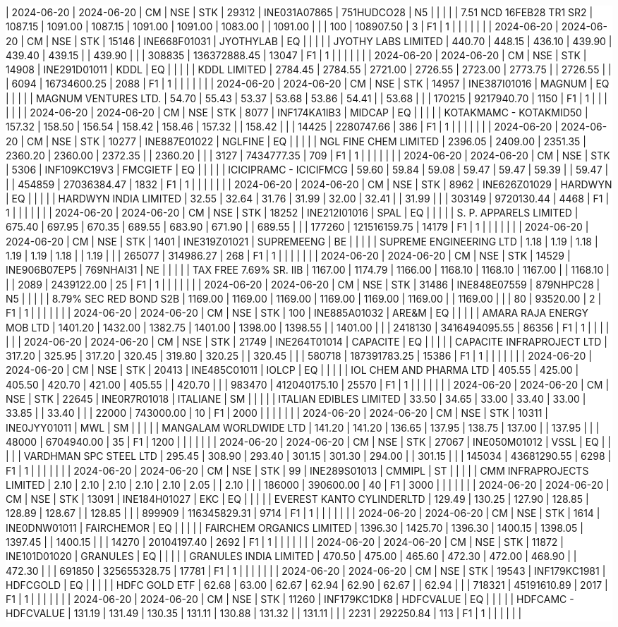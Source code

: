 | 2024-06-20 | 2024-06-20 | CM | NSE | STK | 29312 | INE031A07865 | 751HUDCO28 | N5 |  |  |  |  | 7.51 NCD 16FEB28 TR1 SR2 | 1087.15 | 1091.00 | 1087.15 | 1091.00 | 1091.00 | 1083.00 |  | 1091.00 |  |  | 100 | 108907.50 | 3 | F1 | 1 |  |  |  |  |  |
| 2024-06-20 | 2024-06-20 | CM | NSE | STK | 15146 | INE668F01031 | JYOTHYLAB | EQ |  |  |  |  | JYOTHY LABS LIMITED | 440.70 | 448.15 | 436.10 | 439.90 | 439.40 | 439.15 |  | 439.90 |  |  | 308835 | 136372888.45 | 13047 | F1 | 1 |  |  |  |  |  |
| 2024-06-20 | 2024-06-20 | CM | NSE | STK | 14908 | INE291D01011 | KDDL | EQ |  |  |  |  | KDDL LIMITED | 2784.45 | 2784.55 | 2721.00 | 2726.55 | 2723.00 | 2773.75 |  | 2726.55 |  |  | 6094 | 16734600.25 | 2088 | F1 | 1 |  |  |  |  |  |
| 2024-06-20 | 2024-06-20 | CM | NSE | STK | 14957 | INE387I01016 | MAGNUM | EQ |  |  |  |  | MAGNUM VENTURES LTD. | 54.70 | 55.43 | 53.37 | 53.68 | 53.86 | 54.41 |  | 53.68 |  |  | 170215 | 9217940.70 | 1150 | F1 | 1 |  |  |  |  |  |
| 2024-06-20 | 2024-06-20 | CM | NSE | STK | 8077 | INF174KA1IB3 | MIDCAP | EQ |  |  |  |  | KOTAKMAMC - KOTAKMID50 | 157.32 | 158.50 | 156.54 | 158.42 | 158.46 | 157.32 |  | 158.42 |  |  | 14425 | 2280747.66 | 386 | F1 | 1 |  |  |  |  |  |
| 2024-06-20 | 2024-06-20 | CM | NSE | STK | 10277 | INE887E01022 | NGLFINE | EQ |  |  |  |  | NGL FINE CHEM LIMITED | 2396.05 | 2409.00 | 2351.35 | 2360.20 | 2360.00 | 2372.35 |  | 2360.20 |  |  | 3127 | 7434777.35 | 709 | F1 | 1 |  |  |  |  |  |
| 2024-06-20 | 2024-06-20 | CM | NSE | STK | 5306 | INF109KC19V3 | FMCGIETF | EQ |  |  |  |  | ICICIPRAMC - ICICIFMCG | 59.60 | 59.84 | 59.08 | 59.47 | 59.47 | 59.39 |  | 59.47 |  |  | 454859 | 27036384.47 | 1832 | F1 | 1 |  |  |  |  |  |
| 2024-06-20 | 2024-06-20 | CM | NSE | STK | 8962 | INE626Z01029 | HARDWYN | EQ |  |  |  |  | HARDWYN INDIA LIMITED | 32.55 | 32.64 | 31.76 | 31.99 | 32.00 | 32.41 |  | 31.99 |  |  | 303149 | 9720130.44 | 4468 | F1 | 1 |  |  |  |  |  |
| 2024-06-20 | 2024-06-20 | CM | NSE | STK | 18252 | INE212I01016 | SPAL | EQ |  |  |  |  | S. P. APPARELS LIMITED | 675.40 | 697.95 | 670.35 | 689.55 | 683.90 | 671.90 |  | 689.55 |  |  | 177260 | 121516159.75 | 14179 | F1 | 1 |  |  |  |  |  |
| 2024-06-20 | 2024-06-20 | CM | NSE | STK | 1401 | INE319Z01021 | SUPREMEENG | BE |  |  |  |  | SUPREME ENGINEERING LTD | 1.18 | 1.19 | 1.18 | 1.19 | 1.19 | 1.18 |  | 1.19 |  |  | 265077 | 314986.27 | 268 | F1 | 1 |  |  |  |  |  |
| 2024-06-20 | 2024-06-20 | CM | NSE | STK | 14529 | INE906B07EP5 | 769NHAI31 | NE |  |  |  |  | TAX FREE 7.69% SR. IIB | 1167.00 | 1174.79 | 1166.00 | 1168.10 | 1168.10 | 1167.00 |  | 1168.10 |  |  | 2089 | 2439122.00 | 25 | F1 | 1 |  |  |  |  |  |
| 2024-06-20 | 2024-06-20 | CM | NSE | STK | 31486 | INE848E07559 | 879NHPC28 | N5 |  |  |  |  | 8.79% SEC RED BOND S2B | 1169.00 | 1169.00 | 1169.00 | 1169.00 | 1169.00 | 1169.00 |  | 1169.00 |  |  | 80 | 93520.00 | 2 | F1 | 1 |  |  |  |  |  |
| 2024-06-20 | 2024-06-20 | CM | NSE | STK | 100 | INE885A01032 | ARE&M | EQ |  |  |  |  | AMARA RAJA ENERGY MOB LTD | 1401.20 | 1432.00 | 1382.75 | 1401.00 | 1398.00 | 1398.55 |  | 1401.00 |  |  | 2418130 | 3416494095.55 | 86356 | F1 | 1 |  |  |  |  |  |
| 2024-06-20 | 2024-06-20 | CM | NSE | STK | 21749 | INE264T01014 | CAPACITE | EQ |  |  |  |  | CAPACITE INFRAPROJECT LTD | 317.20 | 325.95 | 317.20 | 320.45 | 319.80 | 320.25 |  | 320.45 |  |  | 580718 | 187391783.25 | 15386 | F1 | 1 |  |  |  |  |  |
| 2024-06-20 | 2024-06-20 | CM | NSE | STK | 20413 | INE485C01011 | IOLCP | EQ |  |  |  |  | IOL CHEM AND PHARMA LTD | 405.55 | 425.00 | 405.50 | 420.70 | 421.00 | 405.55 |  | 420.70 |  |  | 983470 | 412040175.10 | 25570 | F1 | 1 |  |  |  |  |  |
| 2024-06-20 | 2024-06-20 | CM | NSE | STK | 22645 | INE0R7R01018 | ITALIANE | SM |  |  |  |  | ITALIAN EDIBLES LIMITED | 33.50 | 34.65 | 33.00 | 33.40 | 33.00 | 33.85 |  | 33.40 |  |  | 22000 | 743000.00 | 10 | F1 | 2000 |  |  |  |  |  |
| 2024-06-20 | 2024-06-20 | CM | NSE | STK | 10311 | INE0JYY01011 | MWL | SM |  |  |  |  | MANGALAM WORLDWIDE LTD | 141.20 | 141.20 | 136.65 | 137.95 | 138.75 | 137.00 |  | 137.95 |  |  | 48000 | 6704940.00 | 35 | F1 | 1200 |  |  |  |  |  |
| 2024-06-20 | 2024-06-20 | CM | NSE | STK | 27067 | INE050M01012 | VSSL | EQ |  |  |  |  | VARDHMAN SPC STEEL LTD | 295.45 | 308.90 | 293.40 | 301.15 | 301.30 | 294.00 |  | 301.15 |  |  | 145034 | 43681290.55 | 6298 | F1 | 1 |  |  |  |  |  |
| 2024-06-20 | 2024-06-20 | CM | NSE | STK | 99 | INE289S01013 | CMMIPL | ST |  |  |  |  | CMM INFRAPROJECTS LIMITED | 2.10 | 2.10 | 2.10 | 2.10 | 2.10 | 2.05 |  | 2.10 |  |  | 186000 | 390600.00 | 40 | F1 | 3000 |  |  |  |  |  |
| 2024-06-20 | 2024-06-20 | CM | NSE | STK | 13091 | INE184H01027 | EKC | EQ |  |  |  |  | EVEREST KANTO CYLINDERLTD | 129.49 | 130.25 | 127.90 | 128.85 | 128.89 | 128.67 |  | 128.85 |  |  | 899909 | 116345829.31 | 9714 | F1 | 1 |  |  |  |  |  |
| 2024-06-20 | 2024-06-20 | CM | NSE | STK | 1614 | INE0DNW01011 | FAIRCHEMOR | EQ |  |  |  |  | FAIRCHEM ORGANICS LIMITED | 1396.30 | 1425.70 | 1396.30 | 1400.15 | 1398.05 | 1397.45 |  | 1400.15 |  |  | 14270 | 20104197.40 | 2692 | F1 | 1 |  |  |  |  |  |
| 2024-06-20 | 2024-06-20 | CM | NSE | STK | 11872 | INE101D01020 | GRANULES | EQ |  |  |  |  | GRANULES INDIA LIMITED | 470.50 | 475.00 | 465.60 | 472.30 | 472.00 | 468.90 |  | 472.30 |  |  | 691850 | 325655328.75 | 17781 | F1 | 1 |  |  |  |  |  |
| 2024-06-20 | 2024-06-20 | CM | NSE | STK | 19543 | INF179KC1981 | HDFCGOLD | EQ |  |  |  |  | HDFC GOLD ETF | 62.68 | 63.00 | 62.67 | 62.94 | 62.90 | 62.67 |  | 62.94 |  |  | 718321 | 45191610.89 | 2017 | F1 | 1 |  |  |  |  |  |
| 2024-06-20 | 2024-06-20 | CM | NSE | STK | 11260 | INF179KC1DK8 | HDFCVALUE | EQ |  |  |  |  | HDFCAMC - HDFCVALUE | 131.19 | 131.49 | 130.35 | 131.11 | 130.88 | 131.32 |  | 131.11 |  |  | 2231 | 292250.84 | 113 | F1 | 1 |  |  |  |  |  |